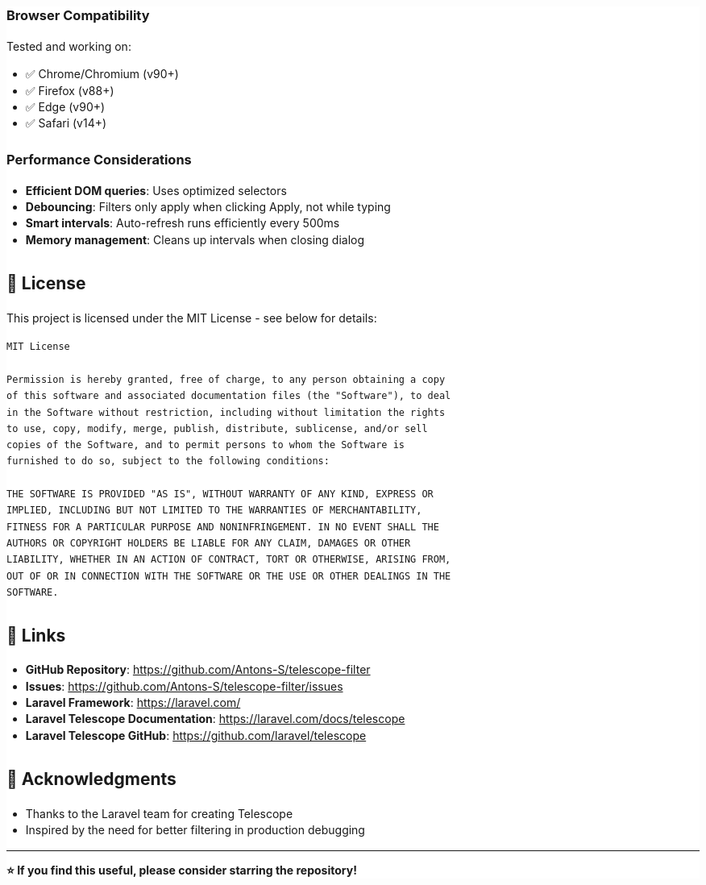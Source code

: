 ### Browser Compatibility

Tested and working on:
- ✅ Chrome/Chromium (v90+)
- ✅ Firefox (v88+)
- ✅ Edge (v90+)
- ✅ Safari (v14+)

### Performance Considerations

- **Efficient DOM queries**: Uses optimized selectors
- **Debouncing**: Filters only apply when clicking Apply, not while typing
- **Smart intervals**: Auto-refresh runs efficiently every 500ms
- **Memory management**: Cleans up intervals when closing dialog

## 📄 License

This project is licensed under the MIT License - see below for details:

```
MIT License

Permission is hereby granted, free of charge, to any person obtaining a copy
of this software and associated documentation files (the "Software"), to deal
in the Software without restriction, including without limitation the rights
to use, copy, modify, merge, publish, distribute, sublicense, and/or sell
copies of the Software, and to permit persons to whom the Software is
furnished to do so, subject to the following conditions:

THE SOFTWARE IS PROVIDED "AS IS", WITHOUT WARRANTY OF ANY KIND, EXPRESS OR
IMPLIED, INCLUDING BUT NOT LIMITED TO THE WARRANTIES OF MERCHANTABILITY,
FITNESS FOR A PARTICULAR PURPOSE AND NONINFRINGEMENT. IN NO EVENT SHALL THE
AUTHORS OR COPYRIGHT HOLDERS BE LIABLE FOR ANY CLAIM, DAMAGES OR OTHER
LIABILITY, WHETHER IN AN ACTION OF CONTRACT, TORT OR OTHERWISE, ARISING FROM,
OUT OF OR IN CONNECTION WITH THE SOFTWARE OR THE USE OR OTHER DEALINGS IN THE
SOFTWARE.
```

## 🔗 Links

- **GitHub Repository**: https://github.com/Antons-S/telescope-filter
- **Issues**: https://github.com/Antons-S/telescope-filter/issues
- **Laravel Framework**: https://laravel.com/
- **Laravel Telescope Documentation**: https://laravel.com/docs/telescope
- **Laravel Telescope GitHub**: https://github.com/laravel/telescope

## 🙏 Acknowledgments

- Thanks to the Laravel team for creating Telescope
- Inspired by the need for better filtering in production debugging

---

**⭐ If you find this useful, please consider starring the repository!**
